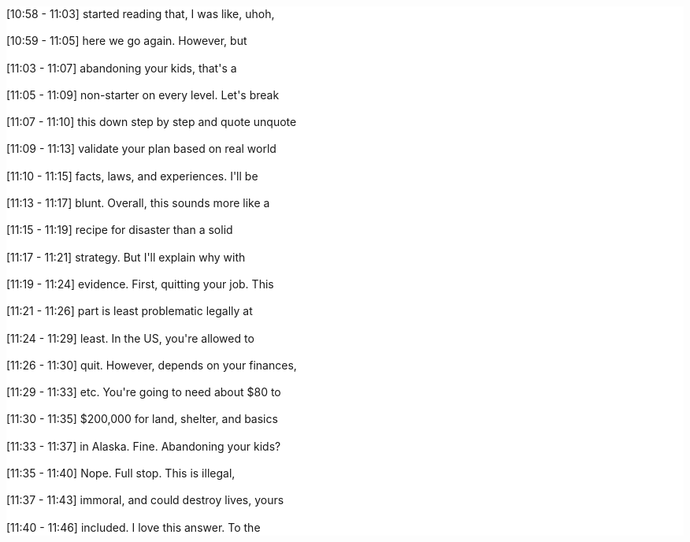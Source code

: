 [10:58 - 11:03]
started reading that, I was like, uhoh,

[10:59 - 11:05]
here we go again. However, but

[11:03 - 11:07]
abandoning your kids, that's a

[11:05 - 11:09]
non-starter on every level. Let's break

[11:07 - 11:10]
this down step by step and quote unquote

[11:09 - 11:13]
validate your plan based on real world

[11:10 - 11:15]
facts, laws, and experiences. I'll be

[11:13 - 11:17]
blunt. Overall, this sounds more like a

[11:15 - 11:19]
recipe for disaster than a solid

[11:17 - 11:21]
strategy. But I'll explain why with

[11:19 - 11:24]
evidence. First, quitting your job. This

[11:21 - 11:26]
part is least problematic legally at

[11:24 - 11:29]
least. In the US, you're allowed to

[11:26 - 11:30]
quit. However, depends on your finances,

[11:29 - 11:33]
etc. You're going to need about $80 to

[11:30 - 11:35]
$200,000 for land, shelter, and basics

[11:33 - 11:37]
in Alaska. Fine. Abandoning your kids?

[11:35 - 11:40]
Nope. Full stop. This is illegal,

[11:37 - 11:43]
immoral, and could destroy lives, yours

[11:40 - 11:46]
included. I love this answer. To the

